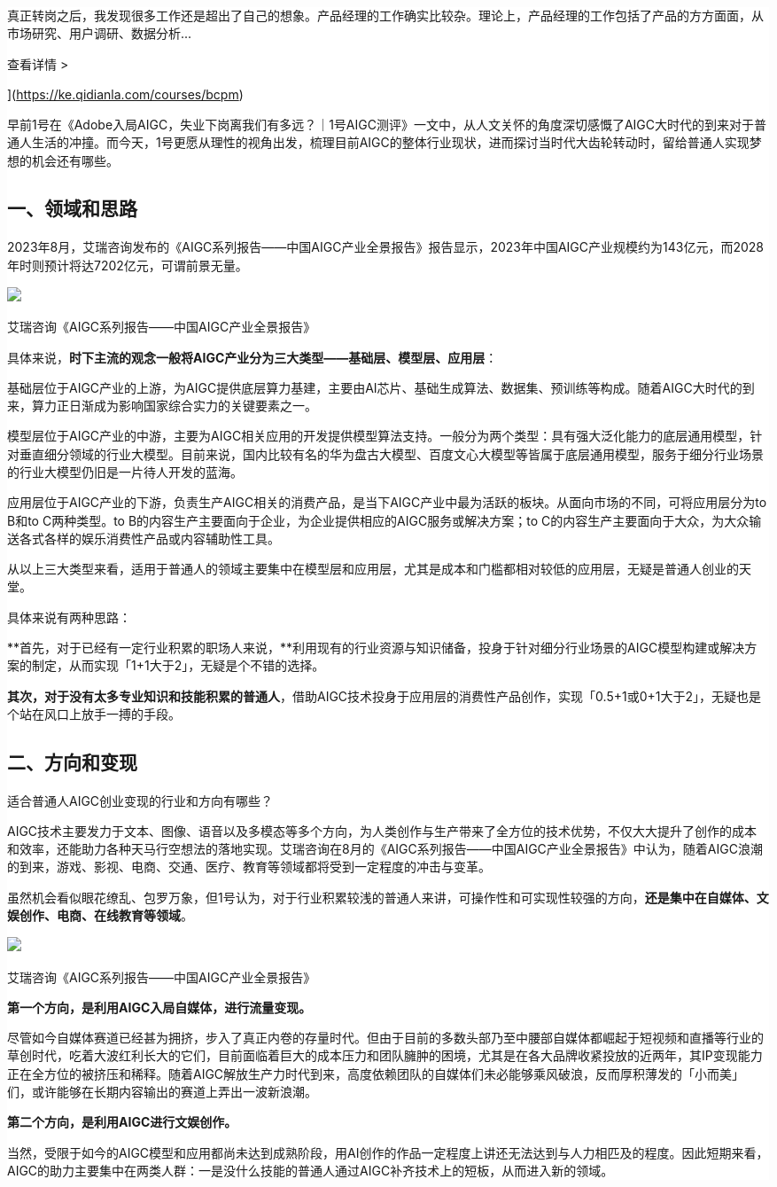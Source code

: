 真正转岗之后，我发现很多工作还是超出了自己的想象。产品经理的工作确实比较杂。理论上，产品经理的工作包括了产品的方方面面，从市场研究、用户调研、数据分析...

查看详情 >

](https://ke.qidianla.com/courses/bcpm)

早前1号在《Adobe入局AIGC，失业下岗离我们有多远？｜1号AIGC测评》一文中，从人文关怀的角度深切感慨了AIGC大时代的到来对于普通人生活的冲撞。而今天，1号更愿从理性的视角出发，梳理目前AIGC的整体行业现状，进而探讨当时代大齿轮转动时，留给普通人实现梦想的机会还有哪些。

## 一、领域和思路

2023年8月，艾瑞咨询发布的《AIGC系列报告——中国AIGC产业全景报告》报告显示，2023年中国AIGC产业规模约为143亿元，而2028年时则预计将达7202亿元，可谓前景无量。

![](https://image.woshipm.com/wp-files/2023/10/dDp6RczTEcTL13u031KF.png)

艾瑞咨询《AIGC系列报告——中国AIGC产业全景报告》

具体来说，**时下主流的观念一般将AIGC产业分为三大类型——基础层、模型层、应用层**：

基础层位于AIGC产业的上游，为AIGC提供底层算力基建，主要由AI芯片、基础生成算法、数据集、预训练等构成。随着AIGC大时代的到来，算力正日渐成为影响国家综合实力的关键要素之一。

模型层位于AIGC产业的中游，主要为AIGC相关应用的开发提供模型算法支持。一般分为两个类型：具有强大泛化能力的底层通用模型，针对垂直细分领域的行业大模型。目前来说，国内比较有名的华为盘古大模型、百度文心大模型等皆属于底层通用模型，服务于细分行业场景的行业大模型仍旧是一片待人开发的蓝海。

应用层位于AIGC产业的下游，负责生产AIGC相关的消费产品，是当下AIGC产业中最为活跃的板块。从面向市场的不同，可将应用层分为to B和to C两种类型。to B的内容生产主要面向于企业，为企业提供相应的AIGC服务或解决方案；to C的内容生产主要面向于大众，为大众输送各式各样的娱乐消费性产品或内容辅助性工具。

从以上三大类型来看，适用于普通人的领域主要集中在模型层和应用层，尤其是成本和门槛都相对较低的应用层，无疑是普通人创业的天堂。

具体来说有两种思路：

**首先，对于已经有一定行业积累的职场人来说，**利用现有的行业资源与知识储备，投身于针对细分行业场景的AIGC模型构建或解决方案的制定，从而实现「1+1大于2」，无疑是个不错的选择。

**其次，对于没有太多专业知识和技能积累的普通人**，借助AIGC技术投身于应用层的消费性产品创作，实现「0.5+1或0+1大于2」，无疑也是个站在风口上放手一搏的手段。

## 二、方向和变现

适合普通人AIGC创业变现的行业和方向有哪些？

AIGC技术主要发力于文本、图像、语音以及多模态等多个方向，为人类创作与生产带来了全方位的技术优势，不仅大大提升了创作的成本和效率，还能助力各种天马行空想法的落地实现。艾瑞咨询在8月的《AIGC系列报告——中国AIGC产业全景报告》中认为，随着AIGC浪潮的到来，游戏、影视、电商、交通、医疗、教育等领域都将受到一定程度的冲击与变革。

虽然机会看似眼花缭乱、包罗万象，但1号认为，对于行业积累较浅的普通人来讲，可操作性和可实现性较强的方向，**还是集中在自媒体、文娱创作、电商、在线教育等领域**。

![](https://image.woshipm.com/wp-files/2023/10/kt1BxbTbAdBTP5d14Xm2.png)

艾瑞咨询《AIGC系列报告——中国AIGC产业全景报告》

**第一个方向，是利用AIGC入局自媒体，进行流量变现。**

尽管如今自媒体赛道已经甚为拥挤，步入了真正内卷的存量时代。但由于目前的多数头部乃至中腰部自媒体都崛起于短视频和直播等行业的草创时代，吃着大波红利长大的它们，目前面临着巨大的成本压力和团队臃肿的困境，尤其是在各大品牌收紧投放的近两年，其IP变现能力正在全方位的被挤压和稀释。随着AIGC解放生产力时代到来，高度依赖团队的自媒体们未必能够乘风破浪，反而厚积薄发的「小而美」们，或许能够在长期内容输出的赛道上弄出一波新浪潮。

**第二个方向，是利用AIGC进行文娱创作。**

当然，受限于如今的AIGC模型和应用都尚未达到成熟阶段，用AI创作的作品一定程度上讲还无法达到与人力相匹及的程度。因此短期来看，AIGC的助力主要集中在两类人群：一是没什么技能的普通人通过AIGC补齐技术上的短板，从而进入新的领域。
